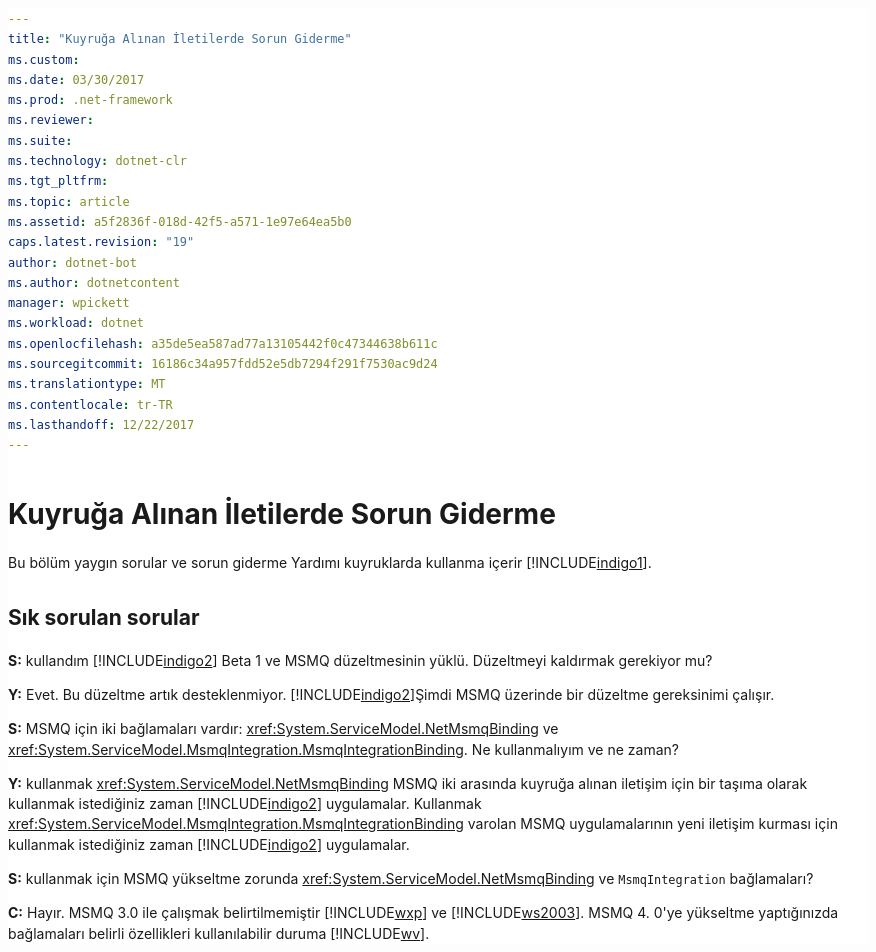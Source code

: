 ```yaml
---
title: "Kuyruğa Alınan İletilerde Sorun Giderme"
ms.custom: 
ms.date: 03/30/2017
ms.prod: .net-framework
ms.reviewer: 
ms.suite: 
ms.technology: dotnet-clr
ms.tgt_pltfrm: 
ms.topic: article
ms.assetid: a5f2836f-018d-42f5-a571-1e97e64ea5b0
caps.latest.revision: "19"
author: dotnet-bot
ms.author: dotnetcontent
manager: wpickett
ms.workload: dotnet
ms.openlocfilehash: a35de5ea587ad77a13105442f0c47344638b611c
ms.sourcegitcommit: 16186c34a957fdd52e5db7294f291f7530ac9d24
ms.translationtype: MT
ms.contentlocale: tr-TR
ms.lasthandoff: 12/22/2017
---
```

# <a name="troubleshooting-queued-messaging"></a>Kuyruğa Alınan İletilerde Sorun Giderme
Bu bölüm yaygın sorular ve sorun giderme Yardımı kuyruklarda kullanma içerir [!INCLUDE[indigo1](../../../../includes/indigo1-md.md)].  
  
## <a name="common-questions"></a>Sık sorulan sorular  
 **S:** kullandım [!INCLUDE[indigo2](../../../../includes/indigo2-md.md)] Beta 1 ve MSMQ düzeltmesinin yüklü. Düzeltmeyi kaldırmak gerekiyor mu?  
  
 **Y:** Evet. Bu düzeltme artık desteklenmiyor. [!INCLUDE[indigo2](../../../../includes/indigo2-md.md)]Şimdi MSMQ üzerinde bir düzeltme gereksinimi çalışır.  
  
 **S:** MSMQ için iki bağlamaları vardır: <xref:System.ServiceModel.NetMsmqBinding> ve <xref:System.ServiceModel.MsmqIntegration.MsmqIntegrationBinding>. Ne kullanmalıyım ve ne zaman?  
  
 **Y:** kullanmak <xref:System.ServiceModel.NetMsmqBinding> MSMQ iki arasında kuyruğa alınan iletişim için bir taşıma olarak kullanmak istediğiniz zaman [!INCLUDE[indigo2](../../../../includes/indigo2-md.md)] uygulamalar. Kullanmak <xref:System.ServiceModel.MsmqIntegration.MsmqIntegrationBinding> varolan MSMQ uygulamalarının yeni iletişim kurması için kullanmak istediğiniz zaman [!INCLUDE[indigo2](../../../../includes/indigo2-md.md)] uygulamalar.  
  
 **S:** kullanmak için MSMQ yükseltme zorunda <xref:System.ServiceModel.NetMsmqBinding> ve `MsmqIntegration` bağlamaları?  
  
 **C:** Hayır. MSMQ 3.0 ile çalışmak belirtilmemiştir [!INCLUDE[wxp](../../../../includes/wxp-md.md)] ve [!INCLUDE[ws2003](../../../../includes/ws2003-md.md)]. MSMQ 4. 0'ye yükseltme yaptığınızda bağlamaları belirli özellikleri kullanılabilir duruma [!INCLUDE[wv](../../../../includes/wv-md.md)].  
  